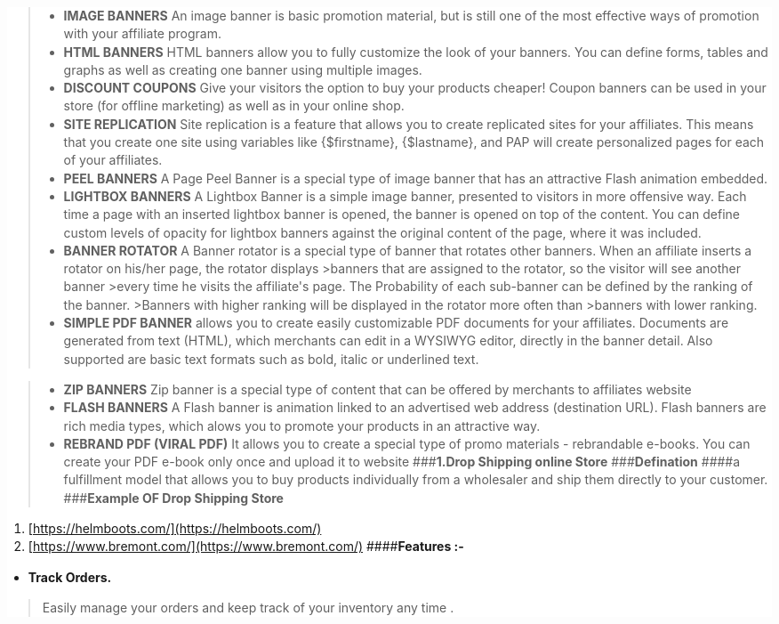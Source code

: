 > - **IMAGE BANNERS**
>An image banner is basic promotion material, but is still one of the most effective ways of promotion with your affiliate program.
> - **HTML BANNERS**
> HTML banners allow you to fully customize the look of your banners. You can define forms, tables and graphs as well as creating one banner using multiple images.
> - **DISCOUNT COUPONS**
> Give your visitors the option to buy your products cheaper! Coupon banners can be used in your store (for offline marketing) as well as in your online shop.
> - **SITE REPLICATION**
>Site replication is a feature that allows you to create replicated sites for your affiliates. This means that you create one site using variables like {$firstname}, {$lastname}, and PAP will create personalized pages for each of your affiliates.
> - **PEEL BANNERS**
>A Page Peel Banner is a special type of image banner that has an attractive Flash animation embedded.
> - **LIGHTBOX BANNERS**
>A Lightbox Banner is a simple image banner, presented to visitors in more offensive way. Each time a page with an inserted lightbox banner is opened, the banner is opened on top of the content. You can define custom levels of opacity for lightbox banners against the original content of the page, where it was included.
> - **BANNER ROTATOR**
>A Banner rotator is a special type of banner that rotates other banners.
>When an affiliate inserts a rotator on his/her page, the rotator displays >banners that are assigned to the rotator, so the visitor will see another banner >every time he visits the affiliate's page.
>The Probability of each sub-banner can be defined by the ranking of the banner. >Banners with higher ranking will be displayed in the rotator more often than >banners with lower ranking.
> - **SIMPLE PDF BANNER**
>allows you to create easily customizable PDF documents for your affiliates.
>Documents are generated from text (HTML), which merchants can edit in a WYSIWYG editor, directly in the banner detail. Also supported are basic text formats such as bold, italic or underlined text.

> - **ZIP BANNERS**
>Zip banner is a special type of content that can be offered by merchants to affiliates website
> - **FLASH BANNERS**
>A Flash banner is animation linked to an advertised web address (destination URL). Flash banners are rich media types, which alows you to promote your products in an attractive way.
> - **REBRAND PDF (VIRAL PDF)**
> It allows you to create a special type of promo materials - rebrandable e-books. You can create your PDF e-book only once and upload it to website
###**1.Drop Shipping online Store**
###**Defination** 
>####a fulfillment model that allows you to buy products individually from a wholesaler and ship them directly to your customer.
###**Example OF Drop Shipping Store** 
1. [https://helmboots.com/](https://helmboots.com/)
2. [https://www.bremont.com/](https://www.bremont.com/)
####**Features :-**
- **Track Orders.**
>Easily manage your orders and keep track of your inventory any time .
